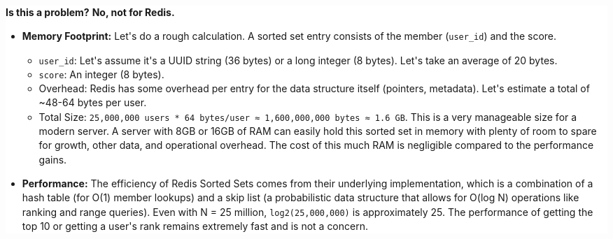 **Is this a problem?** **No, not for Redis.**

* **Memory Footprint:** Let's do a rough calculation. A sorted set entry consists of the member (`user_id`) and the score.
    * `user_id`: Let's assume it's a UUID string (36 bytes) or a long integer (8 bytes). Let's take an average of 20 bytes.
    * `score`: An integer (8 bytes).
    * Overhead: Redis has some overhead per entry for the data structure itself (pointers, metadata). Let's estimate a total of ~48-64 bytes per user.
    * Total Size: `25,000,000 users * 64 bytes/user ≈ 1,600,000,000 bytes ≈ 1.6 GB`.
    This is a very manageable size for a modern server. A server with 8GB or 16GB of RAM can easily hold this sorted set in memory with plenty of room to spare for growth, other data, and operational overhead. The cost of this much RAM is negligible compared to the performance gains.

* **Performance:** The efficiency of Redis Sorted Sets comes from their underlying implementation, which is a combination of a hash table (for O(1) member lookups) and a skip list (a probabilistic data structure that allows for O(log N) operations like ranking and range queries). Even with N = 25 million, `log2(25,000,000)` is approximately 25. The performance of getting the top 10 or getting a user's rank remains extremely fast and is not a concern.